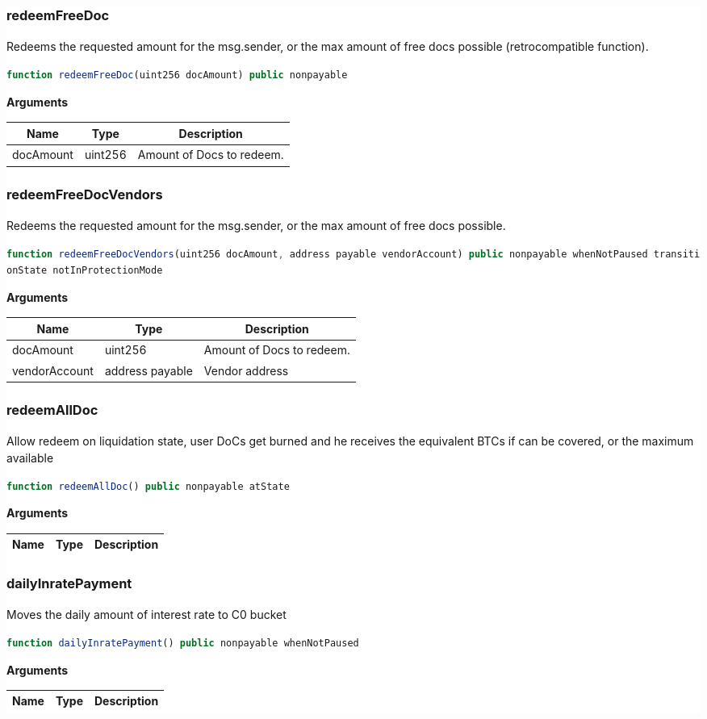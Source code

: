 ### redeemFreeDoc

Redeems the requested amount for the msg.sender, or the max amount of free docs possible (retrocompatible function).

```js
function redeemFreeDoc(uint256 docAmount) public nonpayable
```

**Arguments**

| Name        | Type           | Description  |
| ------------- |------------- | -----|
| docAmount | uint256 | Amount of Docs to redeem. | 

### redeemFreeDocVendors

Redeems the requested amount for the msg.sender, or the max amount of free docs possible.

```js
function redeemFreeDocVendors(uint256 docAmount, address payable vendorAccount) public nonpayable whenNotPaused transitionState notInProtectionMode 
```

**Arguments**

| Name        | Type           | Description  |
| ------------- |------------- | -----|
| docAmount | uint256 | Amount of Docs to redeem. | 
| vendorAccount | address payable | Vendor address | 

### redeemAllDoc

Allow redeem on liquidation state, user DoCs get burned and he receives
the equivalent BTCs if can be covered, or the maximum available

```js
function redeemAllDoc() public nonpayable atState 
```

**Arguments**

| Name        | Type           | Description  |
| ------------- |------------- | -----|

### dailyInratePayment

Moves the daily amount of interest rate to C0 bucket

```js
function dailyInratePayment() public nonpayable whenNotPaused 
```

**Arguments**

| Name        | Type           | Description  |
| ------------- |------------- | -----|
